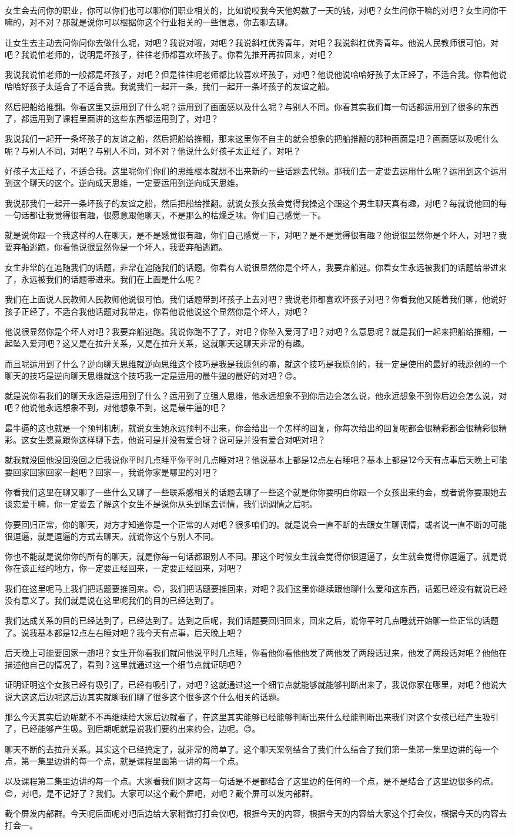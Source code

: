 女生会去问你的职业，你可以你们也可以聊你们职业相关的，比如说哎我今天他妈数了一天的钱，对吧？女生问你干嘛的对吧？女生问你干嘛的，对不对？那就是说你可以根据你这个行业相关的一些信息，你去聊去聊。

让女生去主动去问你问你去做什么呢，对吧？我说对哦，对吧？我说斜杠优秀青年，对吧？我说斜杠优秀青年。他说人民教师很可怕，对吧？我说怕老师的，说明是坏孩子，往往老师都喜欢坏孩子。你看先推开再拉回来，对吧？

我说我说怕老师的一般都是坏孩子，对吧？但是往往呢老师都比较喜欢坏孩子，对吧？他说他说哈哈好孩子太正经了，不适合我。你看他说哈哈好孩子太适合了不适合我。我说我们一起开一条，我们一起开一条坏孩子的友谊之船。

然后把船给推翻。你看这里又运用到了什么呢？运用到了画面感以及什么呢？与别人不同。你看其实我们每一句话都运用到了很多的东西了，都运用到了课程里面讲的这些东西都运用到了，对吧？

我说我们一起开一条坏孩子的友谊之船，然后把船给推翻，那来这里你不自主的就会想象的把船推翻的那种画面是吧？画面感以及呢什么呢？与别人不同，对吧？与别人不同，对不对？他说什么好孩子太正经了，对吧？

好孩子太正经了，不适合我。这里呢你们你们的思维根本就想不出来新的一些话题去代领。那我们去一定要去运用什么呢？运用到这个运用到这个聊天的这个。逆向成天思维，一定要运用到逆向成天思维。

我说那我们一起开一条坏孩子的友谊之船，然后把船给推翻。就说女孩女孩会觉得我操这个跟这个男生聊天真有趣，对吧？每就说他回的每一句话都让我觉得很有趣，很愿意跟他聊天，不是那么的枯燥乏味。你们自己感觉一下。

就是说你跟一个我这样的人在聊天，是不是感觉很有趣，你们自己感觉一下，对吧？是不是觉得很有趣？他说很显然你是个坏人，对吧？我要弃船逃跑，你看他说很显然你是一个坏人，我要弃船逃跑。

女生非常的在追随我们的话题，非常在追随我们的话题。你看有人说很显然你是个坏人，我要弃船逃。你看女生永远被我们的话题给带进来了，永远被我们的话题带进来。我们在上面是什么呢？

我们在上面说人民教师人民教师他说很可怕。我们话题带到坏孩子上去对吧？我说老师都喜欢坏孩子对吧？你看我他又随着我们聊，他说好孩子正经了，不适合我他话题对我带走，你看他说他说这个显然你是个坏人，对吧？

他说很显然你是个坏人对吧？我要弃船逃跑。我说你跑不了了，对吧？你坠入爱河了吧？对吧？么意思呢？就是我们一起来把船给推翻，一起坠入爱河吧？这又是在拉升关系，又是在拉升关系，这就聊天这聊天非常的有趣。

而且呢运用到了什么？逆向聊天思维就逆向思维这个技巧是我是我原创的嘛，就这个技巧是我原创的，我一定是使用的最好的我原创的一个聊天的技巧是逆向聊天思维就这个技巧我一定是运用的最牛逼的最好的对吧？😊。

就是说你看我们的聊天永远是运用到了什么？运用到了立强人思维，他永远想象不到你后边会怎么说，他永远想象不到你后边会怎么说，对吧？他说他永远想象不到，对他想象不到，这是最牛逼的吧？

最牛逼的这也就是一个预判机制，就说女生她永远预判不出来，你会给出一个怎样的回复，你每次给出的回复呢都会很精彩都会很精彩很精彩。这女生愿意跟你这样聊下去，他说可是并没有爱合呀？说可是并没有爱合对吧对吧？

就我就没回他没回没回之后我说你平时几点睡平你平时几点睡对吧？他说基本上都是12点左右睡吧？基本上都是12今天有点事后天晚上可能要回家回家回家一趟吧？回家一，我说你家是哪里的对吧？

你看我们这里在聊又聊了一些什么又聊了一些联系感相关的话题去聊了一些这个就是你你要明白你跟一个女孩出来约会，或者说你要跟她去谈恋爱干嘛，你一定要去了解这个女生不是说你从头到尾去调情，我们调调情之后呢。

你要回归正常，你的聊天，对方才知道你是一个正常的人对吧？很多咱们的。就是说会一直不断的去跟女生聊调情，或者说一直不断的可能很逗逼，就是逗逼的方式去聊天。就说你这个与别人不同。

你也不能就是说你你的所有的聊天，就是你每一句话都跟别人不同。那这个时候女生就会觉得你很逗逼了，女生就会觉得你逗逼了。就是说你在该正经的地方，你一定要正经回来，一定要正经回来，对吧？

我们在这里呢马上我们把话题要推回来。😊，我们把话题要推回来，对吧？我们这里你继续跟他聊什么爱和这东西，话题已经没有就说已经没有意义了。我们就是说在这里呢我们的目的已经达到了。

我们达成关系的目的已经达到了，已经达到了。达到之后呢，我们话题要回归回来，回来之后，说你平时几点睡就开始聊一些正常的话题了。说我基本都是12点左右睡对吧？我今天有点事，后天晚上吧？

后天晚上可能要回家一趟吧？女生开你看我们就问他说平时几点睡，你看他你看他他发了两他发了两段话过来，他发了两段话对吧？他他在描述他自己的情况了，看到？这里就通过这一个细节点就证明吧？

证明证明这个女孩已经有吸引了，已经有吸引了，对吧？这就通过这一个细节点就能够就能够判断出来了，我说你家在哪里，对吧？他说大说大这这后边呢这后边其实就聊我们聊了很多这个很多这个什么相关的话题。

那么今天其实后边呢就不不再继续给大家后边就看了，在这里其实能够已经能够判断出来什么经能判断出来我们对这个女孩已经产生吸引了，已经能够产生吸。到后期呢就是说我们要约出来约会，边呢。😊。

聊天不断的去拉升关系。其实这个已经搞定了，就非常的简单了。这个聊天案例结合了我们什么结合了我们第一集第一集里边讲的每一个点，第一集里边讲的每一个点，就是课程里面第一讲的每一个点。

以及课程第二集里边讲的每一个点。大家看我们刚才这每一句话是不是都结合了这里边的任何的一个点，是不是结合了这里边很多的点。😊，对吧，是不记好了？我们。大家可以这个截个屏吧，对吧？截个屏可以发内部群。

截个屏发内部群。今天呢后面呢对吧后边给大家稍微打打会仪吧，根据今天的内容，根据今天的内容给大家这个打会仪，根据今天的内容去打会一。

